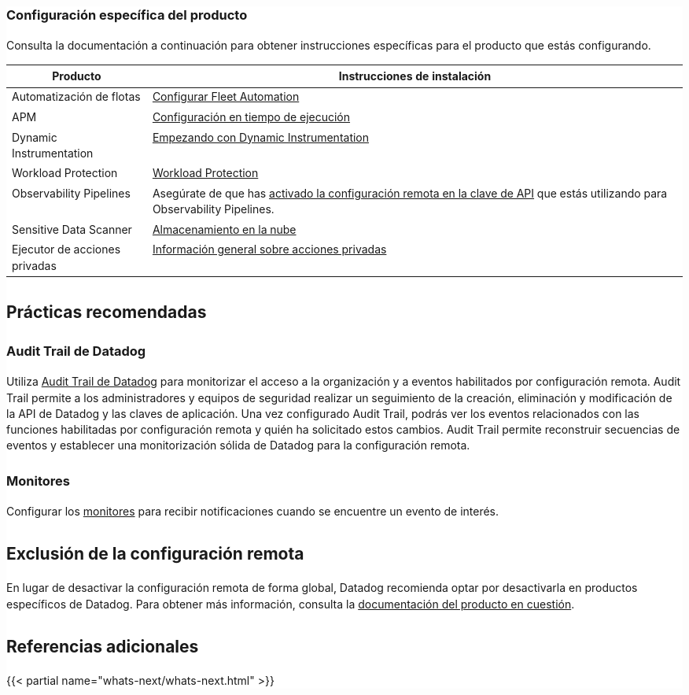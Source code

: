 ### Configuración específica del producto

Consulta la documentación a continuación para obtener instrucciones específicas para el producto que estás configurando.

| Producto | Instrucciones de instalación |
| ------- | --------------------- |
| Automatización de flotas | [Configurar Fleet Automation][31] |
| APM | [Configuración en tiempo de ejecución](/tracing/guide/remote_config/) |
| Dynamic Instrumentation | [Empezando con Dynamic Instrumentation](/dynamic_instrumentation/#getting-started) |
| Workload Protection | [Workload Protection][3] |
| Observability Pipelines | Asegúrate de que has [activado la configuración remota en la clave de API][32] que estás utilizando para Observability Pipelines. |
| Sensitive Data Scanner | [Almacenamiento en la nube](/security/sensitive_data_scanner/setup/cloud_storage/?tab=newawsaccount) |
| Ejecutor de acciones privadas | [Información general sobre acciones privadas](/actions/private_actions/) |

## Prácticas recomendadas

### Audit Trail de Datadog

Utiliza [Audit Trail de Datadog][13] para monitorizar el acceso a la organización y a eventos habilitados por configuración remota. Audit Trail permite a los administradores y equipos de seguridad realizar un seguimiento de la creación, eliminación y modificación de la API de Datadog y las claves de aplicación. Una vez configurado Audit Trail, podrás ver los eventos relacionados con las funciones habilitadas por configuración remota y quién ha solicitado estos cambios. Audit Trail permite reconstruir secuencias de eventos y establecer una monitorización sólida de Datadog para la configuración remota.

### Monitores

Configurar los [monitores][14] para recibir notificaciones cuando se encuentre un evento de interés.

## Exclusión de la configuración remota

En lugar de desactivar la configuración remota de forma global, Datadog recomienda optar por desactivarla en productos específicos de Datadog. Para obtener más información, consulta la [documentación del producto en cuestión](#product-specific-configuration).

## Referencias adicionales

{{< partial name="whats-next/whats-next.html" >}}

[1]: /es/getting_started/site/
[3]: /es/security/workload_protection/
[4]: /es/observability_pipelines/#observability-pipelines-worker
[5]: /es/account_management/rbac/permissions#api-and-application-keys
[6]: /es/security/application_security/threats/setup/compatibility/
[7]: /es/account_management/rbac/permissions#access-management
[8]: https://app.datadoghq.com/organization-settings/remote-config
[9]: /es/security/default_rules/#cat-workload-security
[10]: /es/tracing/trace_pipeline/ingestion_controls/#managing-ingestion-for-all-services-at-the-agent-level
[11]: /es/dynamic_instrumentation/?tab=configurationyaml#enable-remote-configuration
[12]: /es/security/application_security/how-appsec-works/#built-in-protection
[13]: /es/account_management/audit_trail
[14]: /es/monitors/
[15]: /es/help/
[16]: /es/remote_configuration
[17]: /es/agent/configuration/network
[18]: /es/agent/configuration/proxy/
[19]: /es/tracing/software_catalog/
[20]: /es/dynamic_instrumentation/?tab=configurationyaml#prerequisites
[21]: /es/agent/configuration/agent-configuration-files/?tab=agentv6v7#agent-main-configuration-file
[22]: /es/tracing/trace_collection/runtime_config/
[23]: /es/remote_configuration#opting-out-of-remote-configuration
[24]: https://app.datadoghq.com/organization-settings/api-keys
[25]: /es/agent/guide/
[26]: https://app.datadoghq.com/organization-settings/remote-config/setup?page_id=org-enablement-step
[27]: /es/agent/fleet_automation/#send-a-remote-flare
[28]: /es/security/sensitive_data_scanner/?tab=usingtheagent
[29]: /es/agent/fleet_automation/remote_management#remotely-upgrade-your-agents
[30]: /es/actions/private_actions/use_private_actions/
[31]: /es/agent/guide/setup_remote_config
[32]: https://app.datadoghq.com/organization-settings/remote-config/setup?page_id=api-key-enablement-step&standalone=1
[33]: /es/security/application_security/setup/
[34]: /es/security/application_security/
[35]: /es/tracing/trace_pipeline/adaptive_sampling/
[36]: /es/tracing/dynamic_instrumentation/#explore-dynamic-instrumentation